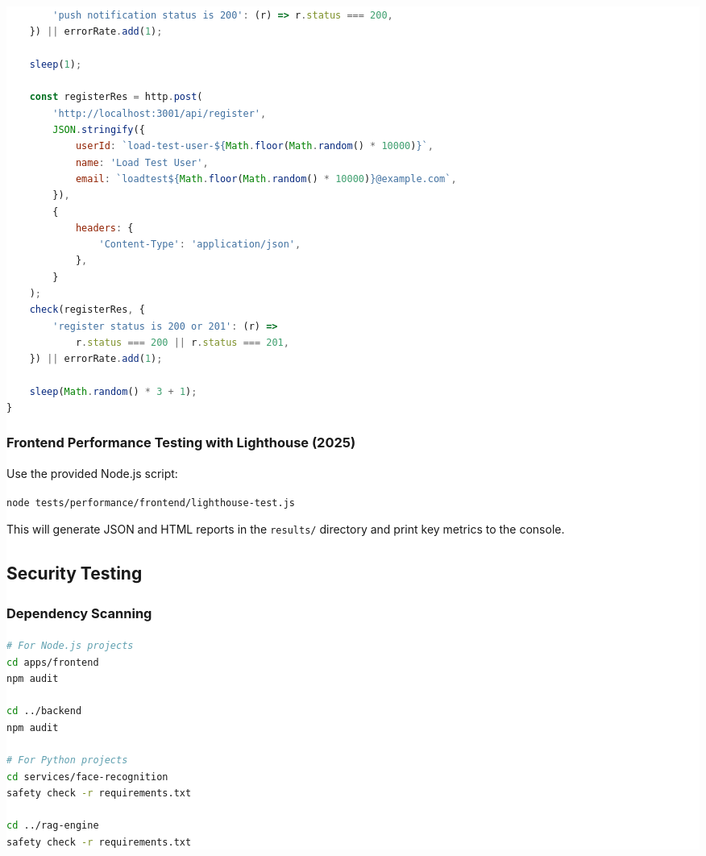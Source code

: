 ```javascript
		'push notification status is 200': (r) => r.status === 200,
	}) || errorRate.add(1);

	sleep(1);

	const registerRes = http.post(
		'http://localhost:3001/api/register',
		JSON.stringify({
			userId: `load-test-user-${Math.floor(Math.random() * 10000)}`,
			name: 'Load Test User',
			email: `loadtest${Math.floor(Math.random() * 10000)}@example.com`,
		}),
		{
			headers: {
				'Content-Type': 'application/json',
			},
		}
	);
	check(registerRes, {
		'register status is 200 or 201': (r) =>
			r.status === 200 || r.status === 201,
	}) || errorRate.add(1);

	sleep(Math.random() * 3 + 1);
}
```

### Frontend Performance Testing with Lighthouse (2025)

Use the provided Node.js script:

```bash
node tests/performance/frontend/lighthouse-test.js
```

This will generate JSON and HTML reports in the `results/` directory and print key metrics to the console.

## Security Testing

### Dependency Scanning

```bash
# For Node.js projects
cd apps/frontend
npm audit

cd ../backend
npm audit

# For Python projects
cd services/face-recognition
safety check -r requirements.txt

cd ../rag-engine
safety check -r requirements.txt
```
